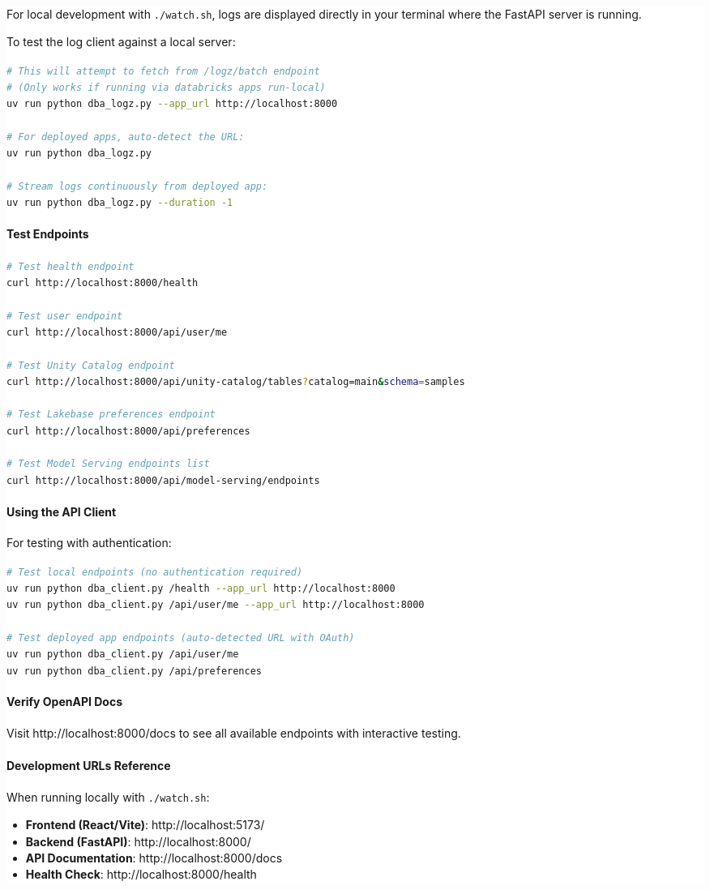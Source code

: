 For local development with `./watch.sh`, logs are displayed directly in your terminal where the FastAPI server is running.

To test the log client against a local server:
```bash
# This will attempt to fetch from /logz/batch endpoint
# (Only works if running via databricks apps run-local)
uv run python dba_logz.py --app_url http://localhost:8000

# For deployed apps, auto-detect the URL:
uv run python dba_logz.py

# Stream logs continuously from deployed app:
uv run python dba_logz.py --duration -1
```

#### Test Endpoints

```bash
# Test health endpoint
curl http://localhost:8000/health

# Test user endpoint
curl http://localhost:8000/api/user/me

# Test Unity Catalog endpoint
curl http://localhost:8000/api/unity-catalog/tables?catalog=main&schema=samples

# Test Lakebase preferences endpoint
curl http://localhost:8000/api/preferences

# Test Model Serving endpoints list
curl http://localhost:8000/api/model-serving/endpoints
```

#### Using the API Client

For testing with authentication:
```bash
# Test local endpoints (no authentication required)
uv run python dba_client.py /health --app_url http://localhost:8000
uv run python dba_client.py /api/user/me --app_url http://localhost:8000

# Test deployed app endpoints (auto-detected URL with OAuth)
uv run python dba_client.py /api/user/me
uv run python dba_client.py /api/preferences
```

#### Verify OpenAPI Docs

Visit http://localhost:8000/docs to see all available endpoints with interactive testing.

#### Development URLs Reference

When running locally with `./watch.sh`:
- **Frontend (React/Vite)**: http://localhost:5173/
- **Backend (FastAPI)**: http://localhost:8000/
- **API Documentation**: http://localhost:8000/docs
- **Health Check**: http://localhost:8000/health
